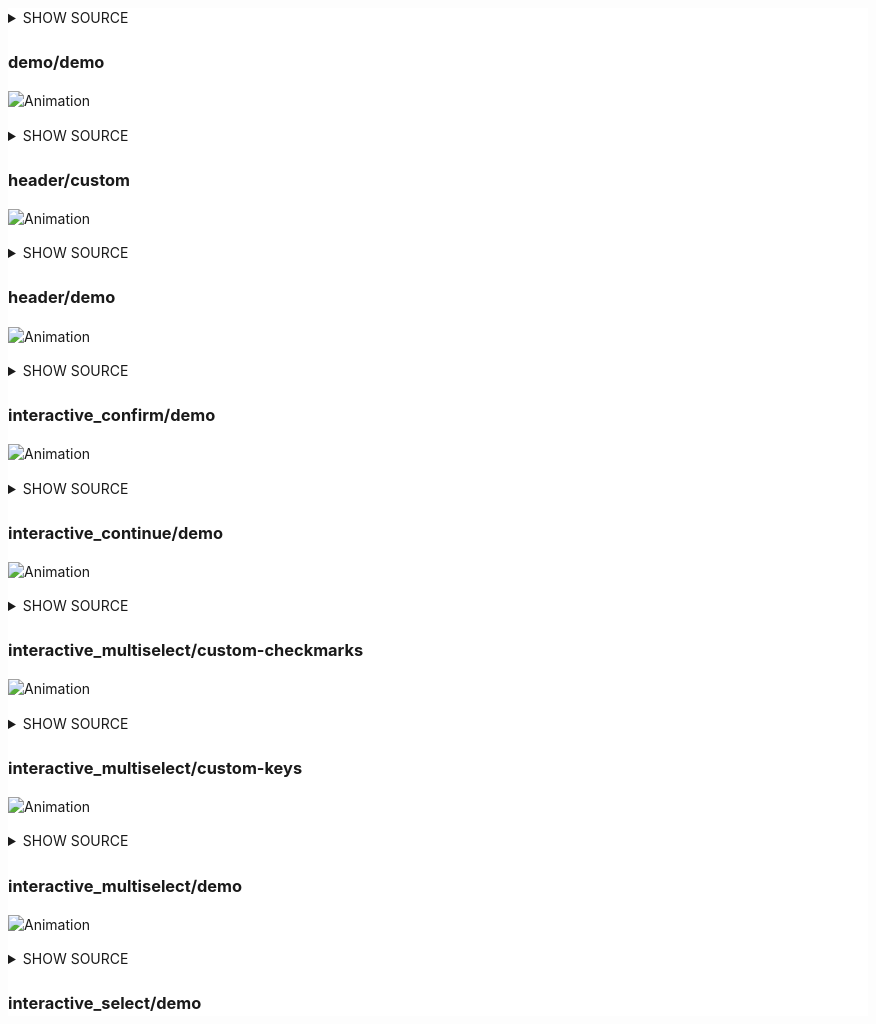 <details><summary>SHOW SOURCE</summary></details>

### demo/demo

![Animation](https://raw.githubusercontent.com/pterm/pterm/master/_examples/demo/demo/animation.svg)

<details><summary>SHOW SOURCE</summary></details>

### header/custom

![Animation](https://raw.githubusercontent.com/pterm/pterm/master/_examples/header/custom/animation.svg)

<details><summary>SHOW SOURCE</summary></details>

### header/demo

![Animation](https://raw.githubusercontent.com/pterm/pterm/master/_examples/header/demo/animation.svg)

<details><summary>SHOW SOURCE</summary></details>

### interactive_confirm/demo

![Animation](https://raw.githubusercontent.com/pterm/pterm/master/_examples/interactive_confirm/demo/animation.svg)

<details><summary>SHOW SOURCE</summary></details>

### interactive_continue/demo

![Animation](https://raw.githubusercontent.com/pterm/pterm/master/_examples/interactive_continue/demo/animation.svg)

<details><summary>SHOW SOURCE</summary></details>

### interactive_multiselect/custom-checkmarks

![Animation](https://raw.githubusercontent.com/pterm/pterm/master/_examples/interactive_multiselect/custom-checkmarks/animation.svg)

<details><summary>SHOW SOURCE</summary></details>

### interactive_multiselect/custom-keys

![Animation](https://raw.githubusercontent.com/pterm/pterm/master/_examples/interactive_multiselect/custom-keys/animation.svg)

<details><summary>SHOW SOURCE</summary></details>

### interactive_multiselect/demo

![Animation](https://raw.githubusercontent.com/pterm/pterm/master/_examples/interactive_multiselect/demo/animation.svg)

<details><summary>SHOW SOURCE</summary></details>

### interactive_select/demo
